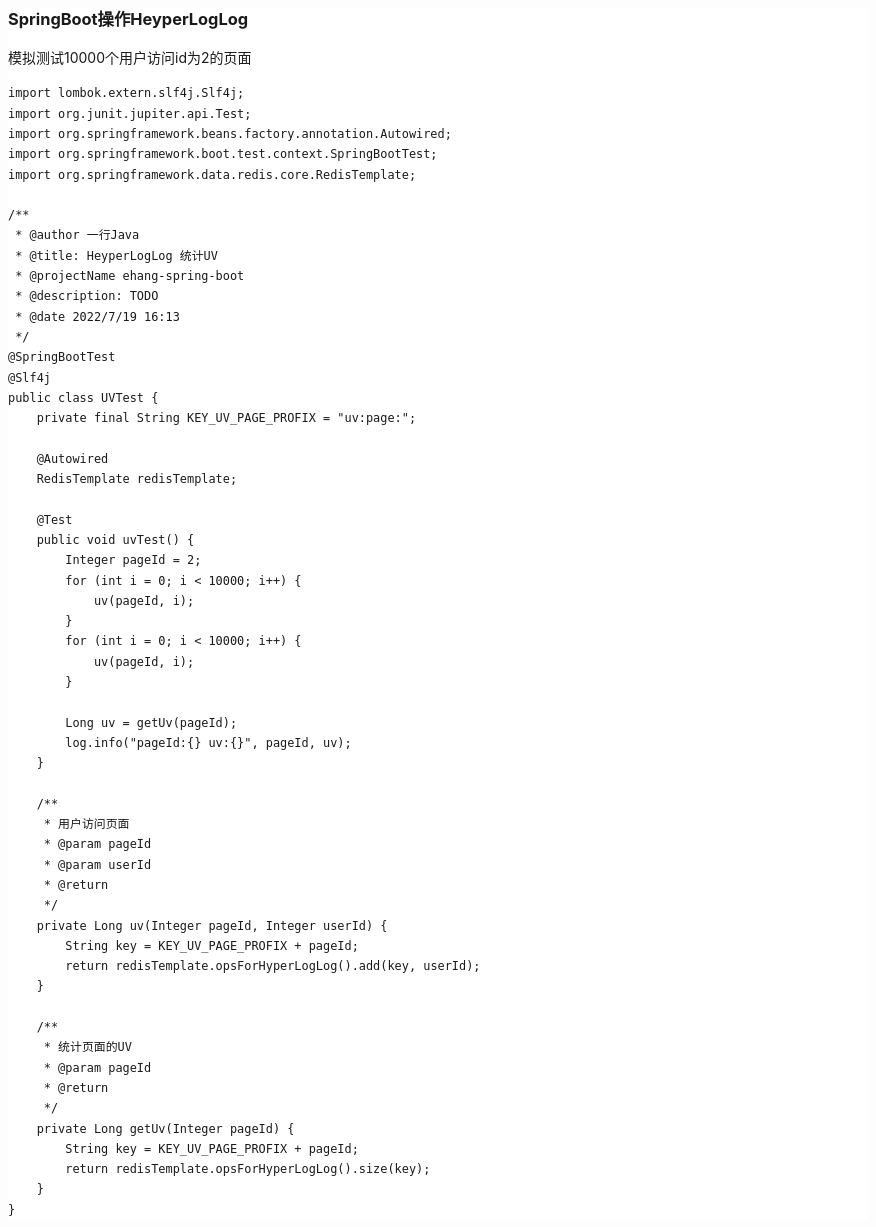 ### SpringBoot操作HeyperLogLog

模拟测试10000个用户访问id为2的页面

```
import lombok.extern.slf4j.Slf4j;
import org.junit.jupiter.api.Test;
import org.springframework.beans.factory.annotation.Autowired;
import org.springframework.boot.test.context.SpringBootTest;
import org.springframework.data.redis.core.RedisTemplate;

/**
 * @author 一行Java
 * @title: HeyperLogLog 统计UV
 * @projectName ehang-spring-boot
 * @description: TODO
 * @date 2022/7/19 16:13
 */
@SpringBootTest
@Slf4j
public class UVTest {
    private final String KEY_UV_PAGE_PROFIX = "uv:page:";

    @Autowired
    RedisTemplate redisTemplate;

    @Test
    public void uvTest() {
        Integer pageId = 2;
        for (int i = 0; i < 10000; i++) {
            uv(pageId, i);
        }
        for (int i = 0; i < 10000; i++) {
            uv(pageId, i);
        }

        Long uv = getUv(pageId);
        log.info("pageId:{} uv:{}", pageId, uv);
    }

    /**
     * 用户访问页面
     * @param pageId
     * @param userId
     * @return
     */
    private Long uv(Integer pageId, Integer userId) {
        String key = KEY_UV_PAGE_PROFIX + pageId;
        return redisTemplate.opsForHyperLogLog().add(key, userId);
    }

    /**
     * 统计页面的UV
     * @param pageId
     * @return
     */
    private Long getUv(Integer pageId) {
        String key = KEY_UV_PAGE_PROFIX + pageId;
        return redisTemplate.opsForHyperLogLog().size(key);
    }
}
```
